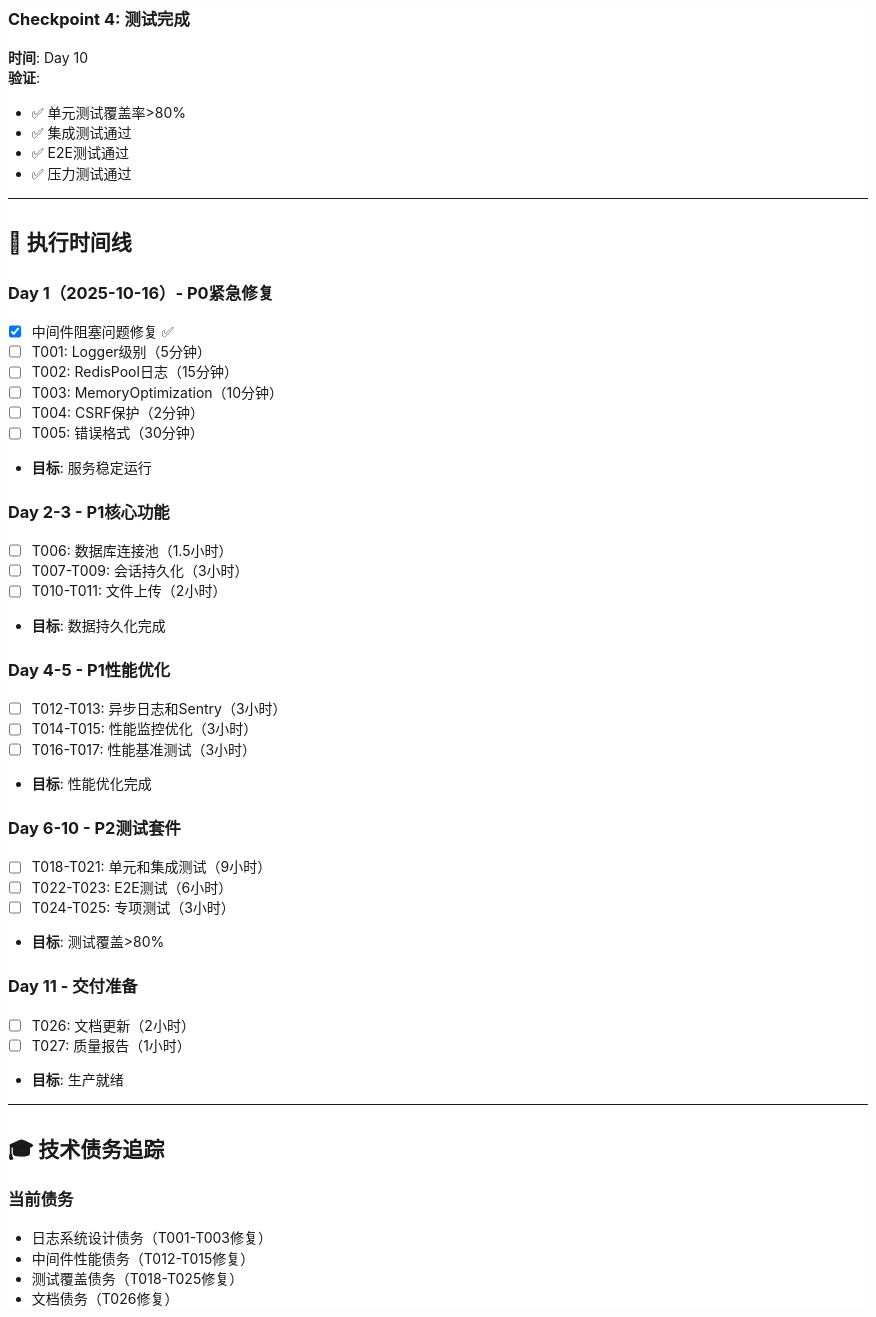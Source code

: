 ### Checkpoint 4: 测试完成
**时间**: Day 10  
**验证**:
- ✅ 单元测试覆盖率>80%
- ✅ 集成测试通过
- ✅ E2E测试通过
- ✅ 压力测试通过

---

## 🔄 执行时间线

### Day 1（2025-10-16）- P0紧急修复
- [x] 中间件阻塞问题修复 ✅
- [ ] T001: Logger级别（5分钟）
- [ ] T002: RedisPool日志（15分钟）
- [ ] T003: MemoryOptimization（10分钟）
- [ ] T004: CSRF保护（2分钟）
- [ ] T005: 错误格式（30分钟）
- **目标**: 服务稳定运行

### Day 2-3 - P1核心功能
- [ ] T006: 数据库连接池（1.5小时）
- [ ] T007-T009: 会话持久化（3小时）
- [ ] T010-T011: 文件上传（2小时）
- **目标**: 数据持久化完成

### Day 4-5 - P1性能优化
- [ ] T012-T013: 异步日志和Sentry（3小时）
- [ ] T014-T015: 性能监控优化（3小时）
- [ ] T016-T017: 性能基准测试（3小时）
- **目标**: 性能优化完成

### Day 6-10 - P2测试套件
- [ ] T018-T021: 单元和集成测试（9小时）
- [ ] T022-T023: E2E测试（6小时）
- [ ] T024-T025: 专项测试（3小时）
- **目标**: 测试覆盖>80%

### Day 11 - 交付准备
- [ ] T026: 文档更新（2小时）
- [ ] T027: 质量报告（1小时）
- **目标**: 生产就绪

---

## 🎓 技术债务追踪

### 当前债务
- 日志系统设计债务（T001-T003修复）
- 中间件性能债务（T012-T015修复）
- 测试覆盖债务（T018-T025修复）
- 文档债务（T026修复）
